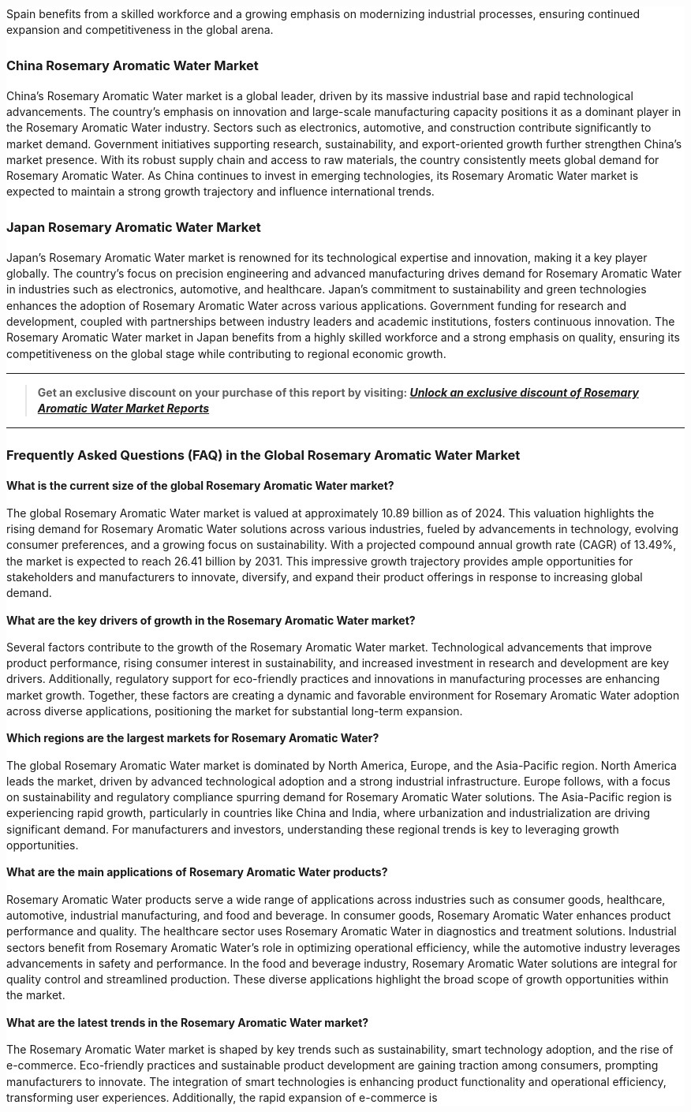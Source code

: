 Spain benefits from a skilled workforce and a growing emphasis on modernizing industrial processes, ensuring continued expansion and competitiveness in the global arena.</p><h3>China Rosemary Aromatic Water Market</h3><p>China&rsquo;s Rosemary Aromatic Water market is a global leader, driven by its massive industrial base and rapid technological advancements. The country&rsquo;s emphasis on innovation and large-scale manufacturing capacity positions it as a dominant player in the Rosemary Aromatic Water industry. Sectors such as electronics, automotive, and construction contribute significantly to market demand. Government initiatives supporting research, sustainability, and export-oriented growth further strengthen China&rsquo;s market presence. With its robust supply chain and access to raw materials, the country consistently meets global demand for Rosemary Aromatic Water. As China continues to invest in emerging technologies, its Rosemary Aromatic Water market is expected to maintain a strong growth trajectory and influence international trends.</p><h3>Japan Rosemary Aromatic Water Market</h3><p>Japan&rsquo;s Rosemary Aromatic Water market is renowned for its technological expertise and innovation, making it a key player globally. The country&rsquo;s focus on precision engineering and advanced manufacturing drives demand for Rosemary Aromatic Water in industries such as electronics, automotive, and healthcare. Japan&rsquo;s commitment to sustainability and green technologies enhances the adoption of Rosemary Aromatic Water across various applications. Government funding for research and development, coupled with partnerships between industry leaders and academic institutions, fosters continuous innovation. The Rosemary Aromatic Water market in Japan benefits from a highly skilled workforce and a strong emphasis on quality, ensuring its competitiveness on the global stage while contributing to regional economic growth.</p><hr /><blockquote><p><strong>Get an exclusive discount on your purchase of this report by visiting: <em><a href="://marketresearchpulse.com/ask-for-discount/60095?utm_source=Github&amp;utm_medium=0112">Unlock an exclusive discount of Rosemary Aromatic Water Market Reports</a></em>&nbsp;</strong></p></blockquote><hr /><h3>Frequently Asked Questions (FAQ) in the Global Rosemary Aromatic Water Market</h3><p><strong>What is the current size of the global Rosemary Aromatic Water market?</strong></p><p>The global Rosemary Aromatic Water market is valued at approximately 10.89 billion as of 2024. This valuation highlights the rising demand for Rosemary Aromatic Water solutions across various industries, fueled by advancements in technology, evolving consumer preferences, and a growing focus on sustainability. With a projected compound annual growth rate (CAGR) of 13.49%, the market is expected to reach 26.41 billion by 2031. This impressive growth trajectory provides ample opportunities for stakeholders and manufacturers to innovate, diversify, and expand their product offerings in response to increasing global demand.</p><p><strong>What are the key drivers of growth in the Rosemary Aromatic Water market?</strong></p><p>Several factors contribute to the growth of the Rosemary Aromatic Water market. Technological advancements that improve product performance, rising consumer interest in sustainability, and increased investment in research and development are key drivers. Additionally, regulatory support for eco-friendly practices and innovations in manufacturing processes are enhancing market growth. Together, these factors are creating a dynamic and favorable environment for Rosemary Aromatic Water adoption across diverse applications, positioning the market for substantial long-term expansion.</p><p><strong>Which regions are the largest markets for Rosemary Aromatic Water?</strong></p><p>The global Rosemary Aromatic Water market is dominated by North America, Europe, and the Asia-Pacific region. North America leads the market, driven by advanced technological adoption and a strong industrial infrastructure. Europe follows, with a focus on sustainability and regulatory compliance spurring demand for Rosemary Aromatic Water solutions. The Asia-Pacific region is experiencing rapid growth, particularly in countries like China and India, where urbanization and industrialization are driving significant demand. For manufacturers and investors, understanding these regional trends is key to leveraging growth opportunities.</p><p><strong>What are the main applications of Rosemary Aromatic Water products?</strong></p><p>Rosemary Aromatic Water products serve a wide range of applications across industries such as consumer goods, healthcare, automotive, industrial manufacturing, and food and beverage. In consumer goods, Rosemary Aromatic Water enhances product performance and quality. The healthcare sector uses Rosemary Aromatic Water in diagnostics and treatment solutions. Industrial sectors benefit from Rosemary Aromatic Water&rsquo;s role in optimizing operational efficiency, while the automotive industry leverages advancements in safety and performance. In the food and beverage industry, Rosemary Aromatic Water solutions are integral for quality control and streamlined production. These diverse applications highlight the broad scope of growth opportunities within the market.</p><p><strong>What are the latest trends in the Rosemary Aromatic Water market?</strong></p><p>The Rosemary Aromatic Water market is shaped by key trends such as sustainability, smart technology adoption, and the rise of e-commerce. Eco-friendly practices and sustainable product development are gaining traction among consumers, prompting manufacturers to innovate. The integration of smart technologies is enhancing product functionality and operational efficiency, transforming user experiences. Additionally, the rapid expansion of e-commerce is
